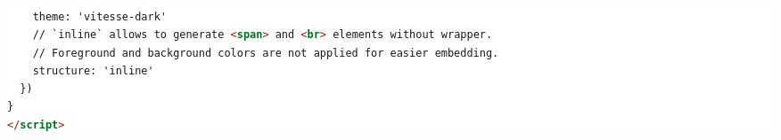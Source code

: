 ```html
    theme: 'vitesse-dark'
    // `inline` allows to generate <span> and <br> elements without wrapper.
    // Foreground and background colors are not applied for easier embedding. 
    structure: 'inline'
  })
}
</script>
```

<script setup lang="ts">
import { CopyIcon } from '@kong/icons'

const code = `{
  "compilerOptions": {
    "target": "es2020",
    "module": "esnext",
    "moduleResolution": "node",
    "allowUnreachableCode": false,
    "exactOptionalPropertyTypes": true,
    "noFallthroughCasesInSwitch": true,
    "noImplicitReturns": true,
    "noUncheckedIndexedAccess": true,
    "noUnusedLocals": true,
    "noUnusedParameters": true,
    "strict": true,
    "jsx": "preserve"
  },
  "include": [
    "./src",
    "./types",
    "./particularly-long-value-that-will-inadvertently-cause-scrolling-for-narrower-containers"
  ]
}`

const cert = `-----BEGIN CERTIFICATE-----
MIIDlDCCAn6gAwIBAgIBATALBgkqhkiG9w0BAQ0wNDEyMAkGA1UEBhMCVVMwJQYD
VQQDHh4AawBvAG4AbgBlAGMAdAAtAGQAZQBmAGEAdQBsAHQwHhcNMjMwMTAzMTg1
NDQxWhcNMzMwMTAzMTg1NDQxWjA0MTIwCQYDVQQGEwJVUzAlBgNVBAMeHgBrAG8A
bgBuAGUAYwB0AC0AZABlAGYAYQB1AGwAdDCCASIwDQYJKoZIhvcNAQEBBQADggEP
ADCCAQoCggEBAJ1dzsZKtwFniWQaxIEqrs2EH95fWQ4Jie+79jJL1unRJJu5oDnR
5ontJZhPFSDdGZ1ZXhjQXIzaUk3BoFn7Zel7X25hzUdlKHoOTPf/KA7+isdvS89j
nGoC5vHtXQmgzNFRdCjeKDOmfa/Arff7+41SNTT+DNitZun+V3diePoatotOT3tv
puNqc5EjHLEGOdBwxSkO7qCvzsqOcFyBshT8AzFKU8aapErlILOIJKJIYHoAkS/A
cUfm/MNNMzPBBI3p1jZKXnWCwXMWUi8jZvsALYwn8E65GE07jW2O+n9hWzC43yTu
DYW0U8vcoTsdPmsZByIFDfERaxavQiEuhf0CAwEAAaOBtDCBsTASBgNVHRMBAf8E
CDAGAQH/AgEDMAsGA1UdDwQEAwIABjAdBgNVHSUEFjAUBggrBgEFBQcDAQYIKwYB
BQUHAwIwFwYJKwYBBAGCNxQCBAoMCGNlcnRUeXBlMCMGCSsGAQQBgjcVAgQWBBQB
AQEBAQEBAQEBAQEBAQEBAQEBATAcBgkrBgEEAYI3FQcEDzANBgUpAQEBAQIBCgIB
FDATBgkrBgEEAYI3FQEEBgIEABQACjALBgkqhkiG9w0BAQ0DggEBABGVFc6DTlx7
SuKgT3OhQS94VyECnJjyk2eR6/MaZYvgw0Iz8nOyg7xTtj7DKl/uyHdJWwYn5R70
+YGF7GGbkk6rkRuHEVT+dhyYwO9fKzBZkLNnzdp900VSmTubx4j6WN0+gmQS0dLW
uyBQdUiKvE/ZTjWHUAIYb3244VRRHBRLs3s40f2mJjBZ3Zm6XUxGtsnYudWOh4cv
nYKRWqogwSBtKPYAe115DLDULxe86Cu5neYTt5/kU7VjnLxhOhguWTIrGMSV0Jle
Rl1IG8evLu2zWxN3wb451/Kf5lRFLUjfjuLD8tHMlpwVIxoHct9GuKV4W14cf2Q/
cWMCwpGsAAE=
-----END CERTIFICATE-----`
</script>
